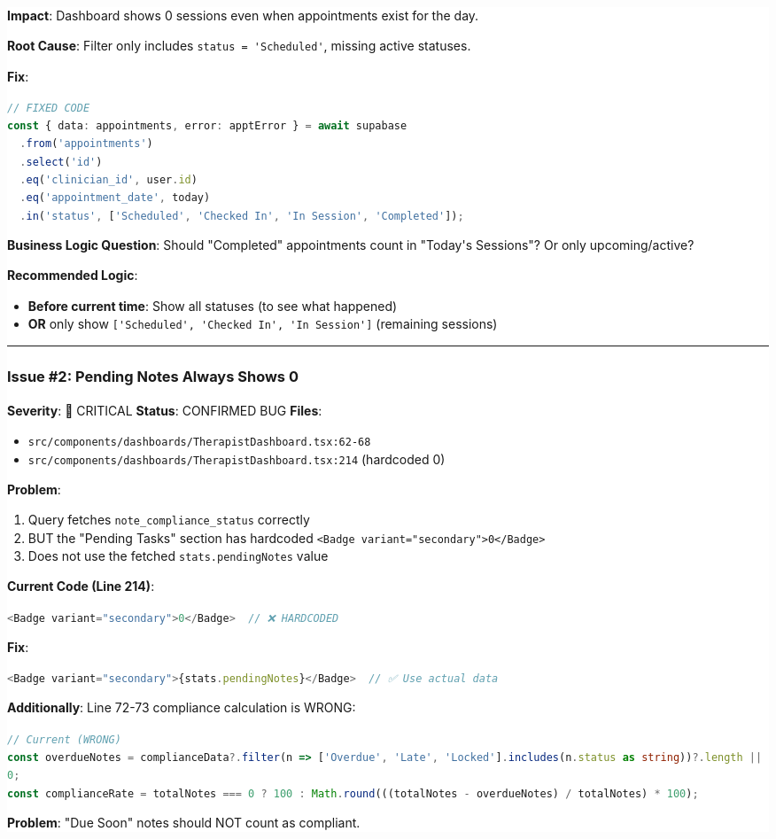 **Impact**: Dashboard shows 0 sessions even when appointments exist for the day.

**Root Cause**: Filter only includes `status = 'Scheduled'`, missing active statuses.

**Fix**:
```typescript
// FIXED CODE
const { data: appointments, error: apptError } = await supabase
  .from('appointments')
  .select('id')
  .eq('clinician_id', user.id)
  .eq('appointment_date', today)
  .in('status', ['Scheduled', 'Checked In', 'In Session', 'Completed']);
```

**Business Logic Question**: Should "Completed" appointments count in "Today's Sessions"? Or only upcoming/active?

**Recommended Logic**:
- **Before current time**: Show all statuses (to see what happened)
- **OR** only show `['Scheduled', 'Checked In', 'In Session']` (remaining sessions)

---

### Issue #2: Pending Notes Always Shows 0
**Severity**: 🔴 CRITICAL
**Status**: CONFIRMED BUG
**Files**:
- `src/components/dashboards/TherapistDashboard.tsx:62-68`
- `src/components/dashboards/TherapistDashboard.tsx:214` (hardcoded 0)

**Problem**:
1. Query fetches `note_compliance_status` correctly
2. BUT the "Pending Tasks" section has hardcoded `<Badge variant="secondary">0</Badge>`
3. Does not use the fetched `stats.pendingNotes` value

**Current Code (Line 214)**:
```typescript
<Badge variant="secondary">0</Badge>  // ❌ HARDCODED
```

**Fix**:
```typescript
<Badge variant="secondary">{stats.pendingNotes}</Badge>  // ✅ Use actual data
```

**Additionally**: Line 72-73 compliance calculation is WRONG:
```typescript
// Current (WRONG)
const overdueNotes = complianceData?.filter(n => ['Overdue', 'Late', 'Locked'].includes(n.status as string))?.length || 0;
const complianceRate = totalNotes === 0 ? 100 : Math.round(((totalNotes - overdueNotes) / totalNotes) * 100);
```

**Problem**: "Due Soon" notes should NOT count as compliant.
